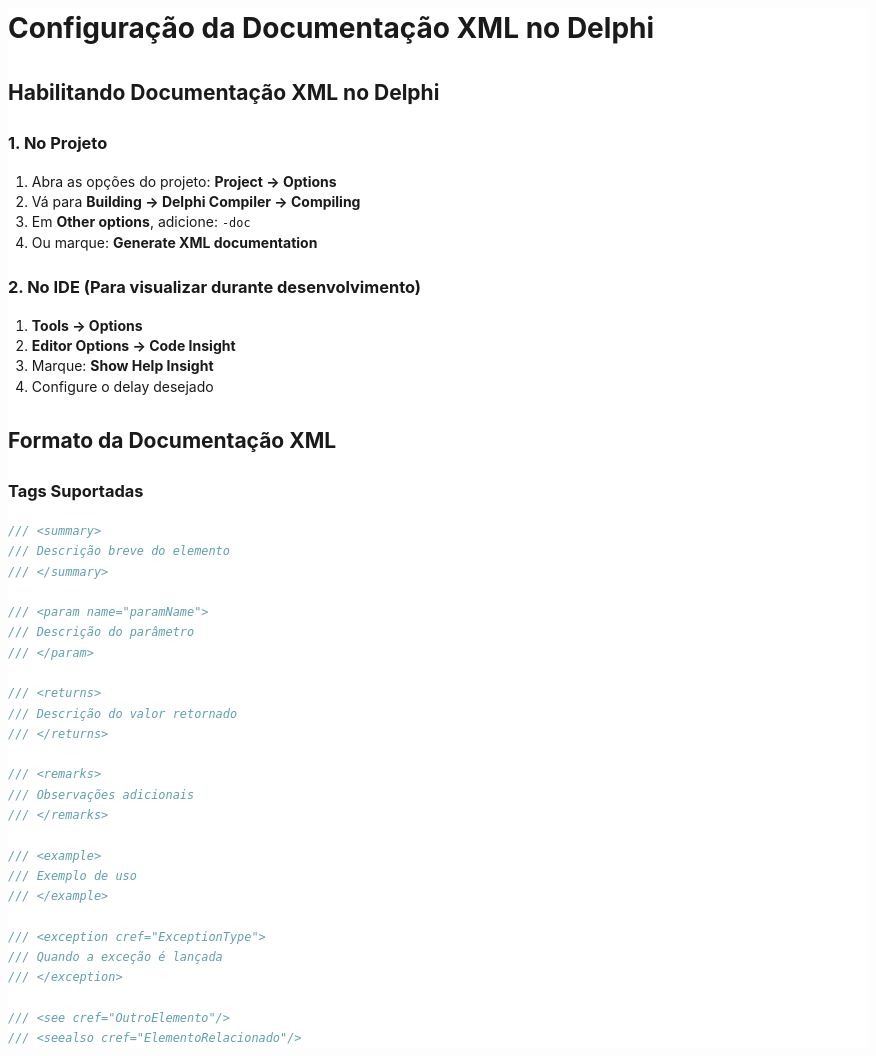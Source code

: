 # Configuração da Documentação XML no Delphi

## Habilitando Documentação XML no Delphi

### 1. No Projeto

1. Abra as opções do projeto: **Project → Options**
2. Vá para **Building → Delphi Compiler → Compiling**
3. Em **Other options**, adicione: `-doc`
4. Ou marque: **Generate XML documentation**

### 2. No IDE (Para visualizar durante desenvolvimento)

1. **Tools → Options**
2. **Editor Options → Code Insight**
3. Marque: **Show Help Insight**
4. Configure o delay desejado

## Formato da Documentação XML

### Tags Suportadas

```pascal
/// <summary>
/// Descrição breve do elemento
/// </summary>

/// <param name="paramName">
/// Descrição do parâmetro
/// </param>

/// <returns>
/// Descrição do valor retornado
/// </returns>

/// <remarks>
/// Observações adicionais
/// </remarks>

/// <example>
/// Exemplo de uso
/// </example>

/// <exception cref="ExceptionType">
/// Quando a exceção é lançada
/// </exception>

/// <see cref="OutroElemento"/>
/// <seealso cref="ElementoRelacionado"/>
```
